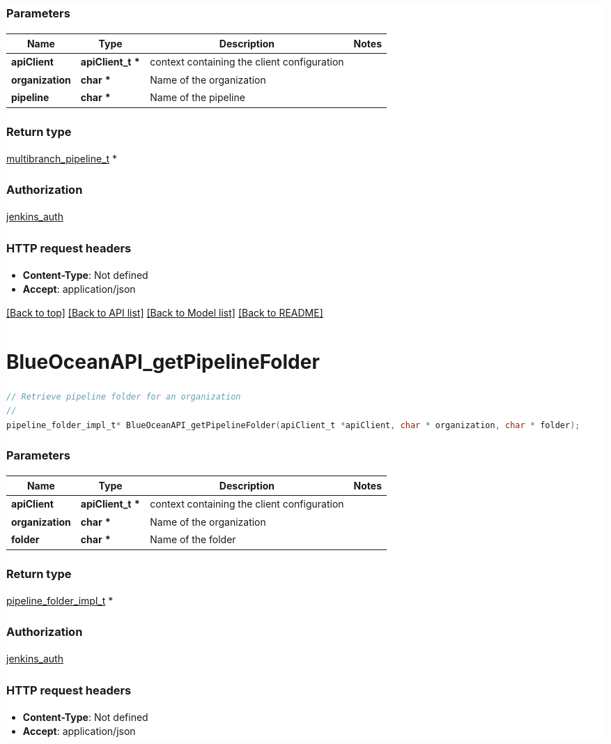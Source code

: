 ### Parameters
Name | Type | Description  | Notes
------------- | ------------- | ------------- | -------------
**apiClient** | **apiClient_t \*** | context containing the client configuration |
**organization** | **char \*** | Name of the organization | 
**pipeline** | **char \*** | Name of the pipeline | 

### Return type

[multibranch_pipeline_t](multibranch_pipeline.md) *


### Authorization

[jenkins_auth](../README.md#jenkins_auth)

### HTTP request headers

 - **Content-Type**: Not defined
 - **Accept**: application/json

[[Back to top]](#) [[Back to API list]](../README.md#documentation-for-api-endpoints) [[Back to Model list]](../README.md#documentation-for-models) [[Back to README]](../README.md)

# **BlueOceanAPI_getPipelineFolder**
```c
// Retrieve pipeline folder for an organization
//
pipeline_folder_impl_t* BlueOceanAPI_getPipelineFolder(apiClient_t *apiClient, char * organization, char * folder);
```

### Parameters
Name | Type | Description  | Notes
------------- | ------------- | ------------- | -------------
**apiClient** | **apiClient_t \*** | context containing the client configuration |
**organization** | **char \*** | Name of the organization | 
**folder** | **char \*** | Name of the folder | 

### Return type

[pipeline_folder_impl_t](pipeline_folder_impl.md) *


### Authorization

[jenkins_auth](../README.md#jenkins_auth)

### HTTP request headers

 - **Content-Type**: Not defined
 - **Accept**: application/json
